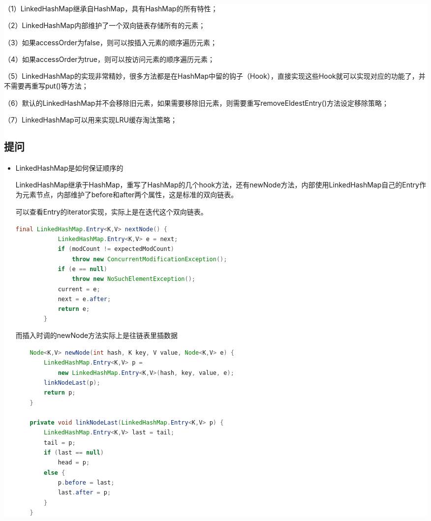 （1）LinkedHashMap继承自HashMap，具有HashMap的所有特性；

（2）LinkedHashMap内部维护了一个双向链表存储所有的元素；

（3）如果accessOrder为false，则可以按插入元素的顺序遍历元素；

（4）如果accessOrder为true，则可以按访问元素的顺序遍历元素；

（5）LinkedHashMap的实现非常精妙，很多方法都是在HashMap中留的钩子（Hook），直接实现这些Hook就可以实现对应的功能了，并不需要再重写put()等方法；

（6）默认的LinkedHashMap并不会移除旧元素，如果需要移除旧元素，则需要重写removeEldestEntry()方法设定移除策略；

（7）LinkedHashMap可以用来实现LRU缓存淘汰策略；

## 提问

- LinkedHashMap是如何保证顺序的

  LinkedHashMap继承于HashMap，重写了HashMap的几个hook方法，还有newNode方法，内部使用LinkedHashMap自己的Entry作为元素节点，内部维护了before和after两个属性，这是标准的双向链表。

  可以查看Entry的iterator实现，实际上是在迭代这个双向链表。

  ```java
  final LinkedHashMap.Entry<K,V> nextNode() {
              LinkedHashMap.Entry<K,V> e = next;
              if (modCount != expectedModCount)
                  throw new ConcurrentModificationException();
              if (e == null)
                  throw new NoSuchElementException();
              current = e;
              next = e.after;
              return e;
          }
  ```

  而插入时调的newNode方法实际上是往链表里插数据

  ```java
      Node<K,V> newNode(int hash, K key, V value, Node<K,V> e) {
          LinkedHashMap.Entry<K,V> p =
              new LinkedHashMap.Entry<K,V>(hash, key, value, e);
          linkNodeLast(p);
          return p;
      }
  
      private void linkNodeLast(LinkedHashMap.Entry<K,V> p) {
          LinkedHashMap.Entry<K,V> last = tail;
          tail = p;
          if (last == null)
              head = p;
          else {
              p.before = last;
              last.after = p;
          }
      }
  ```
